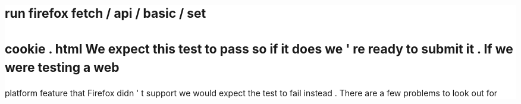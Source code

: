 run
firefox
fetch
/
api
/
basic
/
set
-
cookie
.
html
We
expect
this
test
to
pass
so
if
it
does
we
'
re
ready
to
submit
it
.
If
we
were
testing
a
web
-
platform
feature
that
Firefox
didn
'
t
support
we
would
expect
the
test
to
fail
instead
.
There
are
a
few
problems
to
look
out
for